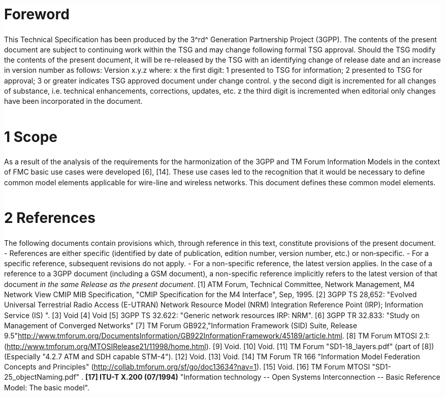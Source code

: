 # Foreword
This Technical Specification has been produced by the 3^rd^ Generation
Partnership Project (3GPP).
The contents of the present document are subject to continuing work within the
TSG and may change following formal TSG approval. Should the TSG modify the
contents of the present document, it will be re-released by the TSG with an
identifying change of release date and an increase in version number as
follows:
Version x.y.z
where:
x the first digit:
1 presented to TSG for information;
2 presented to TSG for approval;
3 or greater indicates TSG approved document under change control.
y the second digit is incremented for all changes of substance, i.e. technical
enhancements, corrections, updates, etc.
z the third digit is incremented when editorial only changes have been
incorporated in the document.
# 1 Scope
As a result of the analysis of the requirements for the harmonization of the
3GPP and TM Forum Information Models in the context of FMC basic use cases
were developed [6], [14]. These use cases led to the recognition that it would
be necessary to define common model elements applicable for wire-line and
wireless networks. This document defines these common model elements.
# 2 References
The following documents contain provisions which, through reference in this
text, constitute provisions of the present document.
\- References are either specific (identified by date of publication, edition
number, version number, etc.) or non‑specific.
\- For a specific reference, subsequent revisions do not apply.
\- For a non-specific reference, the latest version applies. In the case of a
reference to a 3GPP document (including a GSM document), a non-specific
reference implicitly refers to the latest version of that document _in the
same Release as the present document_.
[1] ATM Forum, Technical Committee, Network Management, M4 Network View CMIP
MIB Specification, \"CMIP Specification for the M4 Interface\", Sep, 1995.
[2] 3GPP TS 28,652: \"Evolved Universal Terrestrial Radio Access (E-UTRAN)
Network Resource Model (NRM) Integration Reference Point (IRP); Information
Service (IS) \".
[3] Void
[4] Void
[5] 3GPP TS 32.622: \"Generic network resources IRP: NRM\".
[6] 3GPP TR 32.833: \"Study on Management of Converged Networks\"
[7] TM Forum GB922,\"Information Framework (SID) Suite, Release
9.5\"http://www.tmforum.org/DocumentsInformation/GB922InformationFramework/45189/article.html.
[8] TM Forum MTOSI
2.1:(http://www.tmforum.org/MTOSIRelease21/11998/home.html).
[9] Void.
[10] Void.
[11] TM Forum \"SD1-18_layers.pdf\" (part of [8]) (Especially \"4.2.7 ATM and
SDH capable STM-4\").
[12] Void.
[13] Void.
[14] TM Forum TR 166 \"Information Model Federation Concepts and Principles\"
(http://collab.tmforum.org/sf/go/doc13634?nav=1).
[15] Void.
[16] TM Forum MTOSI \"SD1-25_objectNaming.pdf\" .
**[17] ITU-T X.200 (07/1994)** \"Information technology -- Open Systems
Interconnection -- Basic Reference Model: The basic model\".
